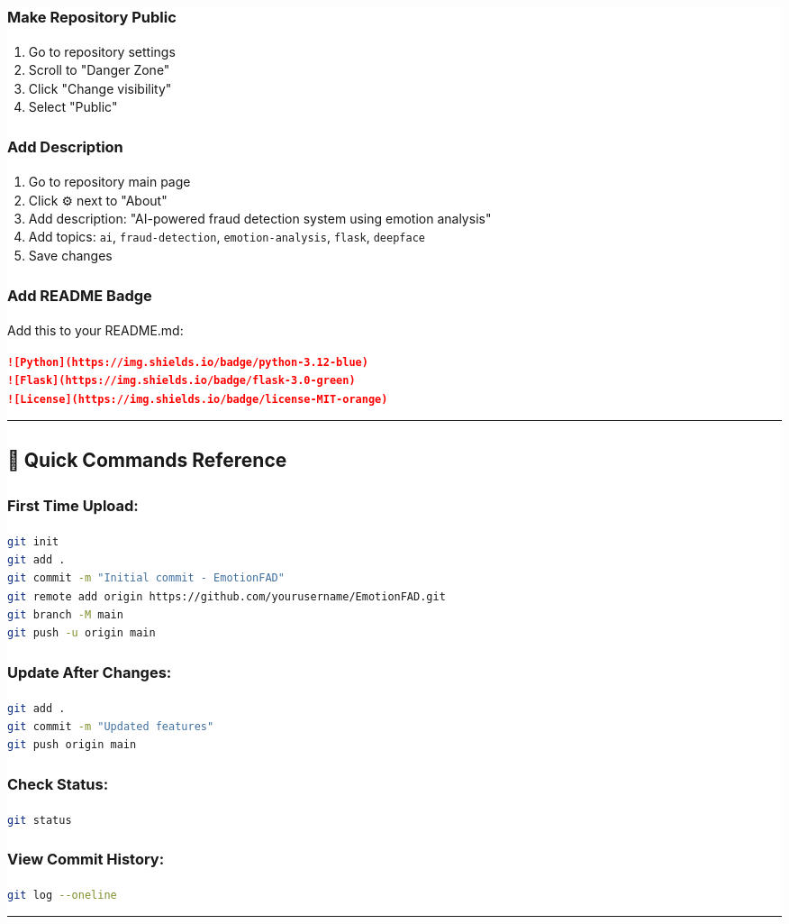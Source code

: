 ### **Make Repository Public**
1. Go to repository settings
2. Scroll to "Danger Zone"
3. Click "Change visibility"
4. Select "Public"

### **Add Description**
1. Go to repository main page
2. Click ⚙️ next to "About"
3. Add description: "AI-powered fraud detection system using emotion analysis"
4. Add topics: `ai`, `fraud-detection`, `emotion-analysis`, `flask`, `deepface`
5. Save changes

### **Add README Badge**
Add this to your README.md:

```markdown
![Python](https://img.shields.io/badge/python-3.12-blue)
![Flask](https://img.shields.io/badge/flask-3.0-green)
![License](https://img.shields.io/badge/license-MIT-orange)
```

---

## 🎯 Quick Commands Reference

### **First Time Upload:**
```bash
git init
git add .
git commit -m "Initial commit - EmotionFAD"
git remote add origin https://github.com/yourusername/EmotionFAD.git
git branch -M main
git push -u origin main
```

### **Update After Changes:**
```bash
git add .
git commit -m "Updated features"
git push origin main
```

### **Check Status:**
```bash
git status
```

### **View Commit History:**
```bash
git log --oneline
```

---